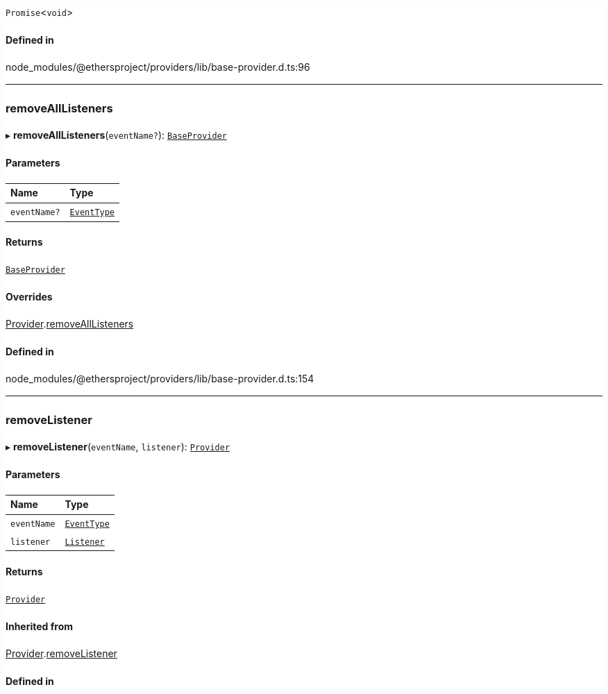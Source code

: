 `Promise`<`void`\>

#### Defined in

node_modules/@ethersproject/providers/lib/base-provider.d.ts:96

___

### removeAllListeners

▸ **removeAllListeners**(`eventName?`): [`BaseProvider`](../wiki/%3Cinternal%3E.BaseProvider)

#### Parameters

| Name | Type |
| :------ | :------ |
| `eventName?` | [`EventType`](../wiki/%3Cinternal%3E#eventtype) |

#### Returns

[`BaseProvider`](../wiki/%3Cinternal%3E.BaseProvider)

#### Overrides

[Provider](../wiki/%3Cinternal%3E.Provider).[removeAllListeners](../wiki/%3Cinternal%3E.Provider#removealllisteners)

#### Defined in

node_modules/@ethersproject/providers/lib/base-provider.d.ts:154

___

### removeListener

▸ **removeListener**(`eventName`, `listener`): [`Provider`](../wiki/%3Cinternal%3E.Provider)

#### Parameters

| Name | Type |
| :------ | :------ |
| `eventName` | [`EventType`](../wiki/%3Cinternal%3E#eventtype) |
| `listener` | [`Listener`](../wiki/%3Cinternal%3E#listener) |

#### Returns

[`Provider`](../wiki/%3Cinternal%3E.Provider)

#### Inherited from

[Provider](../wiki/%3Cinternal%3E.Provider).[removeListener](../wiki/%3Cinternal%3E.Provider#removelistener)

#### Defined in

